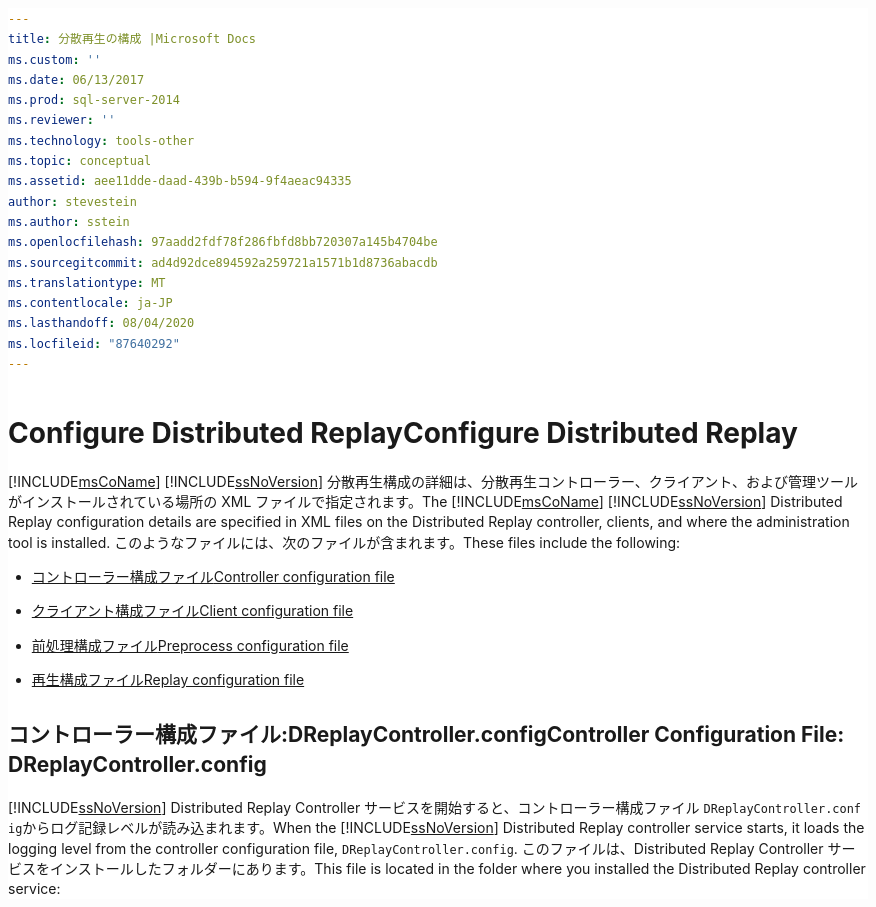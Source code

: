 ```yaml
---
title: 分散再生の構成 |Microsoft Docs
ms.custom: ''
ms.date: 06/13/2017
ms.prod: sql-server-2014
ms.reviewer: ''
ms.technology: tools-other
ms.topic: conceptual
ms.assetid: aee11dde-daad-439b-b594-9f4aeac94335
author: stevestein
ms.author: sstein
ms.openlocfilehash: 97aadd2fdf78f286fbfd8bb720307a145b4704be
ms.sourcegitcommit: ad4d92dce894592a259721a1571b1d8736abacdb
ms.translationtype: MT
ms.contentlocale: ja-JP
ms.lasthandoff: 08/04/2020
ms.locfileid: "87640292"
---
```

# <a name="configure-distributed-replay"></a><span data-ttu-id="26dc1-102">Configure Distributed Replay</span><span class="sxs-lookup"><span data-stu-id="26dc1-102">Configure Distributed Replay</span></span>
  <span data-ttu-id="26dc1-103">[!INCLUDE[msCoName](../../includes/msconame-md.md)] [!INCLUDE[ssNoVersion](../../includes/ssnoversion-md.md)] 分散再生構成の詳細は、分散再生コントローラー、クライアント、および管理ツールがインストールされている場所の XML ファイルで指定されます。</span><span class="sxs-lookup"><span data-stu-id="26dc1-103">The [!INCLUDE[msCoName](../../includes/msconame-md.md)] [!INCLUDE[ssNoVersion](../../includes/ssnoversion-md.md)] Distributed Replay configuration details are specified in XML files on the Distributed Replay controller, clients, and where the administration tool is installed.</span></span> <span data-ttu-id="26dc1-104">このようなファイルには、次のファイルが含まれます。</span><span class="sxs-lookup"><span data-stu-id="26dc1-104">These files include the following:</span></span>  
  
-   [<span data-ttu-id="26dc1-105">コントローラー構成ファイル</span><span class="sxs-lookup"><span data-stu-id="26dc1-105">Controller configuration file</span></span>](#DReplayController)  
  
-   [<span data-ttu-id="26dc1-106">クライアント構成ファイル</span><span class="sxs-lookup"><span data-stu-id="26dc1-106">Client configuration file</span></span>](#DReplayClient)  
  
-   [<span data-ttu-id="26dc1-107">前処理構成ファイル</span><span class="sxs-lookup"><span data-stu-id="26dc1-107">Preprocess configuration file</span></span>](#PreprocessConfig)  
  
-   [<span data-ttu-id="26dc1-108">再生構成ファイル</span><span class="sxs-lookup"><span data-stu-id="26dc1-108">Replay configuration file</span></span>](#ReplayConfig)  
  
##  <a name="controller-configuration-file-dreplaycontrollerconfig"></a><a name="DReplayController"></a> <span data-ttu-id="26dc1-109">コントローラー構成ファイル:DReplayController.config</span><span class="sxs-lookup"><span data-stu-id="26dc1-109">Controller Configuration File: DReplayController.config</span></span>  
 <span data-ttu-id="26dc1-110">[!INCLUDE[ssNoVersion](../../includes/ssnoversion-md.md)] Distributed Replay Controller サービスを開始すると、コントローラー構成ファイル `DReplayController.config`からログ記録レベルが読み込まれます。</span><span class="sxs-lookup"><span data-stu-id="26dc1-110">When the [!INCLUDE[ssNoVersion](../../includes/ssnoversion-md.md)] Distributed Replay controller service starts, it loads the logging level from the controller configuration file, `DReplayController.config`.</span></span> <span data-ttu-id="26dc1-111">このファイルは、Distributed Replay Controller サービスをインストールしたフォルダーにあります。</span><span class="sxs-lookup"><span data-stu-id="26dc1-111">This file is located in the folder where you installed the Distributed Replay controller service:</span></span>  
  